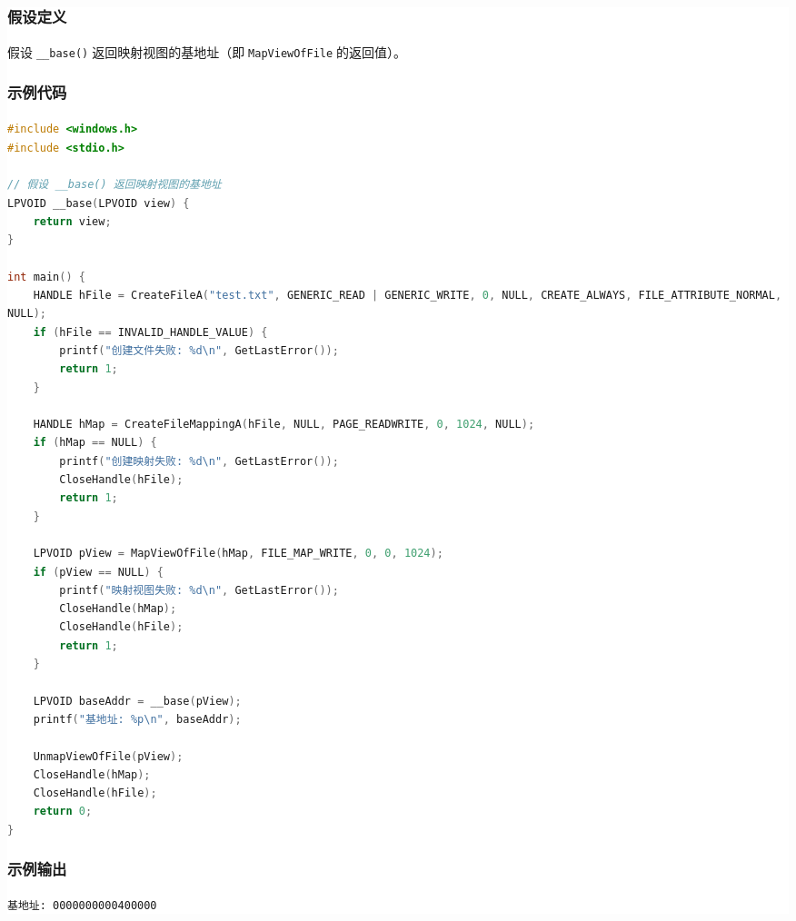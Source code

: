 ### 假设定义
假设 `__base()` 返回映射视图的基地址（即 `MapViewOfFile` 的返回值）。

### 示例代码
```c
#include <windows.h>
#include <stdio.h>

// 假设 __base() 返回映射视图的基地址
LPVOID __base(LPVOID view) {
    return view;
}

int main() {
    HANDLE hFile = CreateFileA("test.txt", GENERIC_READ | GENERIC_WRITE, 0, NULL, CREATE_ALWAYS, FILE_ATTRIBUTE_NORMAL, NULL);
    if (hFile == INVALID_HANDLE_VALUE) {
        printf("创建文件失败: %d\n", GetLastError());
        return 1;
    }

    HANDLE hMap = CreateFileMappingA(hFile, NULL, PAGE_READWRITE, 0, 1024, NULL);
    if (hMap == NULL) {
        printf("创建映射失败: %d\n", GetLastError());
        CloseHandle(hFile);
        return 1;
    }

    LPVOID pView = MapViewOfFile(hMap, FILE_MAP_WRITE, 0, 0, 1024);
    if (pView == NULL) {
        printf("映射视图失败: %d\n", GetLastError());
        CloseHandle(hMap);
        CloseHandle(hFile);
        return 1;
    }

    LPVOID baseAddr = __base(pView);
    printf("基地址: %p\n", baseAddr);

    UnmapViewOfFile(pView);
    CloseHandle(hMap);
    CloseHandle(hFile);
    return 0;
}
```

### 示例输出
```
基地址: 0000000000400000
```

